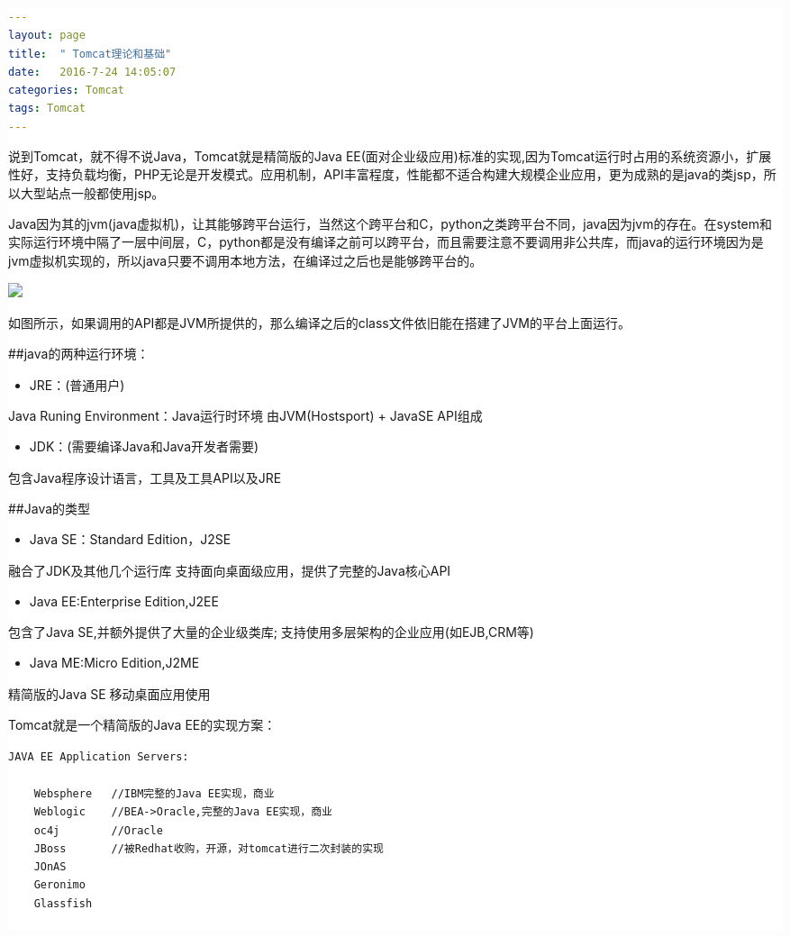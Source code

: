 ```yaml
---
layout: page
title:  " Tomcat理论和基础"
date:   2016-7-24 14:05:07
categories: Tomcat
tags: Tomcat
---
```



说到Tomcat，就不得不说Java，Tomcat就是精简版的Java EE(面对企业级应用)标准的实现,因为Tomcat运行时占用的系统资源小，扩展性好，支持负载均衡，PHP无论是开发模式。应用机制，API丰富程度，性能都不适合构建大规模企业应用，更为成熟的是java的类jsp，所以大型站点一般都使用jsp。

Java因为其的jvm(java虚拟机)，让其能够跨平台运行，当然这个跨平台和C，python之类跨平台不同，java因为jvm的存在。在system和实际运行环境中隔了一层中间层，C，python都是没有编译之前可以跨平台，而且需要注意不要调用非公共库，而java的运行环境因为是jvm虚拟机实现的，所以java只要不调用本地方法，在编译过之后也是能够跨平台的。

![](https://github.com/chenyanshan/images/blob/master/linux/server/Tomcat1/New%20Mockup%2021_4.png?raw=true?raw=true)


如图所示，如果调用的API都是JVM所提供的，那么编译之后的class文件依旧能在搭建了JVM的平台上面运行。

##java的两种运行环境：

- JRE：(普通用户)

Java Runing Environment：Java运行时环境
由JVM(Hostsport) + JavaSE API组成

- JDK：(需要编译Java和Java开发者需要)

包含Java程序设计语言，工具及工具API以及JRE


##Java的类型

- Java SE：Standard Edition，J2SE

融合了JDK及其他几个运行库
支持面向桌面级应用，提供了完整的Java核心API
 

- Java EE:Enterprise Edition,J2EE

包含了Java SE,并额外提供了大量的企业级类库;
支持使用多层架构的企业应用(如EJB,CRM等)
 

- Java ME:Micro Edition,J2ME

精简版的Java SE
移动桌面应用使用


Tomcat就是一个精简版的Java EE的实现方案：

	JAVA EE Application Servers:
	
		Websphere   //IBM完整的Java EE实现，商业
		Weblogic    //BEA->Oracle,完整的Java EE实现，商业
		oc4j        //Oracle
		JBoss       //被Redhat收购，开源，对tomcat进行二次封装的实现
		JOnAS
		Geronimo
		Glassfish
		 